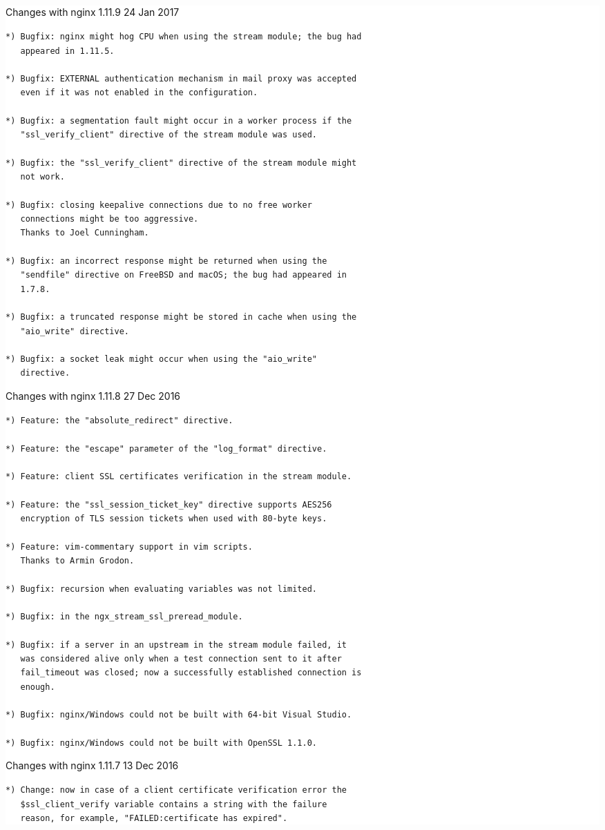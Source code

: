 Changes with nginx 1.11.9                                        24 Jan 2017

    *) Bugfix: nginx might hog CPU when using the stream module; the bug had
       appeared in 1.11.5.

    *) Bugfix: EXTERNAL authentication mechanism in mail proxy was accepted
       even if it was not enabled in the configuration.

    *) Bugfix: a segmentation fault might occur in a worker process if the
       "ssl_verify_client" directive of the stream module was used.

    *) Bugfix: the "ssl_verify_client" directive of the stream module might
       not work.

    *) Bugfix: closing keepalive connections due to no free worker
       connections might be too aggressive.
       Thanks to Joel Cunningham.

    *) Bugfix: an incorrect response might be returned when using the
       "sendfile" directive on FreeBSD and macOS; the bug had appeared in
       1.7.8.

    *) Bugfix: a truncated response might be stored in cache when using the
       "aio_write" directive.

    *) Bugfix: a socket leak might occur when using the "aio_write"
       directive.


Changes with nginx 1.11.8                                        27 Dec 2016

    *) Feature: the "absolute_redirect" directive.

    *) Feature: the "escape" parameter of the "log_format" directive.

    *) Feature: client SSL certificates verification in the stream module.

    *) Feature: the "ssl_session_ticket_key" directive supports AES256
       encryption of TLS session tickets when used with 80-byte keys.

    *) Feature: vim-commentary support in vim scripts.
       Thanks to Armin Grodon.

    *) Bugfix: recursion when evaluating variables was not limited.

    *) Bugfix: in the ngx_stream_ssl_preread_module.

    *) Bugfix: if a server in an upstream in the stream module failed, it
       was considered alive only when a test connection sent to it after
       fail_timeout was closed; now a successfully established connection is
       enough.

    *) Bugfix: nginx/Windows could not be built with 64-bit Visual Studio.

    *) Bugfix: nginx/Windows could not be built with OpenSSL 1.1.0.


Changes with nginx 1.11.7                                        13 Dec 2016

    *) Change: now in case of a client certificate verification error the
       $ssl_client_verify variable contains a string with the failure
       reason, for example, "FAILED:certificate has expired".
